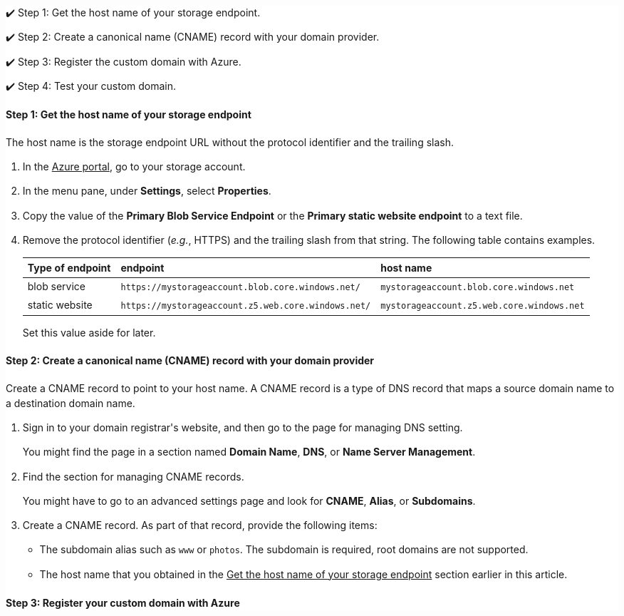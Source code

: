:heavy_check_mark: Step 1: Get the host name of your storage endpoint.

:heavy_check_mark: Step 2: Create a canonical name (CNAME) record with your domain provider.

:heavy_check_mark: Step 3: Register the custom domain with Azure. 

:heavy_check_mark: Step 4: Test your custom domain.

<a id="endpoint"></a>

#### Step 1: Get the host name of your storage endpoint 

The host name is the storage endpoint URL without the protocol identifier and the trailing slash. 

1. In the [Azure portal](https://portal.azure.com), go to your storage account.

2. In the menu pane, under **Settings**, select **Properties**.  

3. Copy the value of the **Primary Blob Service Endpoint** or the **Primary static website endpoint** to a text file. 

4. Remove the protocol identifier (*e.g.*, HTTPS) and the trailing slash from that string. The following table contains examples.

   | Type of endpoint |  endpoint | host name |
   |------------|-----------------|-------------------|
   |blob service  | `https://mystorageaccount.blob.core.windows.net/` | `mystorageaccount.blob.core.windows.net` |
   |static website  | `https://mystorageaccount.z5.web.core.windows.net/` | `mystorageaccount.z5.web.core.windows.net` |
  
   Set this value aside for later.

<a id="create-cname-record"></a>

#### Step 2: Create a canonical name (CNAME) record with your domain provider

Create a CNAME record to point to your host name. A CNAME record is a type of DNS record that maps a source domain name to a destination domain name.

1. Sign in to your domain registrar's website, and then go to the page for managing DNS setting.

   You might find the page in a section named **Domain Name**, **DNS**, or **Name Server Management**.

2. Find the section for managing CNAME records. 

   You might have to go to an advanced settings page and look for **CNAME**, **Alias**, or **Subdomains**.

3. Create a CNAME record. As part of that record, provide the following items: 

   - The subdomain alias such as `www` or `photos`. The subdomain is required, root domains are not supported. 
      
   - The host name that you obtained in the [Get the host name of your storage endpoint](#endpoint) section earlier in this article. 

<a id="register"></a>

#### Step 3: Register your custom domain with Azure
